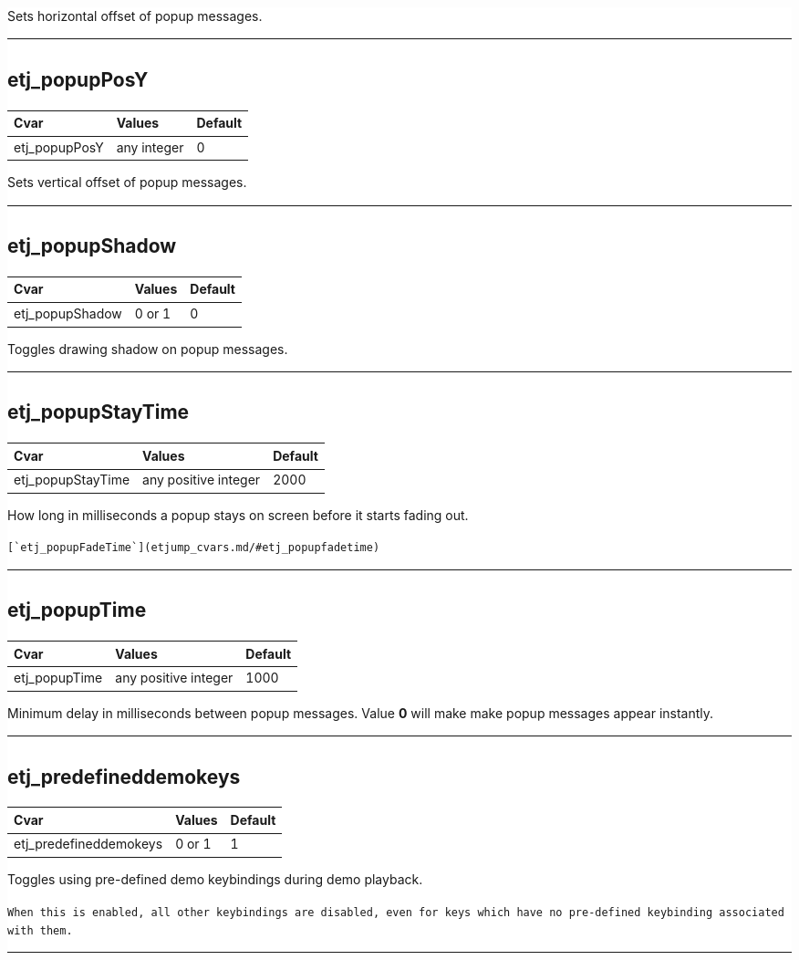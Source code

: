 Sets horizontal offset of popup messages.

---

## etj_popupPosY
Cvar                    | Values        | Default
:-----------------------|:--------------|:------------
etj_popupPosY           | any integer   | 0

Sets vertical offset of popup messages.

---

## etj_popupShadow
Cvar                    | Values        | Default
:-----------------------|:--------------|:------------
etj_popupShadow         | 0 or 1        | 0

Toggles drawing shadow on popup messages.

---

## etj_popupStayTime
Cvar                    | Values               | Default
:-----------------------|:---------------------|:------------
etj_popupStayTime       | any positive integer | 2000

How long in milliseconds a popup stays on screen before it starts fading out.

```{seealso}
[`etj_popupFadeTime`](etjump_cvars.md/#etj_popupfadetime)
```

---

## etj_popupTime
Cvar                    | Values               | Default
:-----------------------|:---------------------|:------------
etj_popupTime           | any positive integer | 1000

Minimum delay in milliseconds between popup messages. Value **0** will make make popup messages appear instantly.

---

## etj_predefineddemokeys
Cvar                    | Values        | Default
:-----------------------|:--------------|:------------
etj_predefineddemokeys  | 0 or 1        | 1

Toggles using pre-defined demo keybindings during demo playback.

```{note}
When this is enabled, all other keybindings are disabled, even for keys which have no pre-defined keybinding associated with them.
```

---